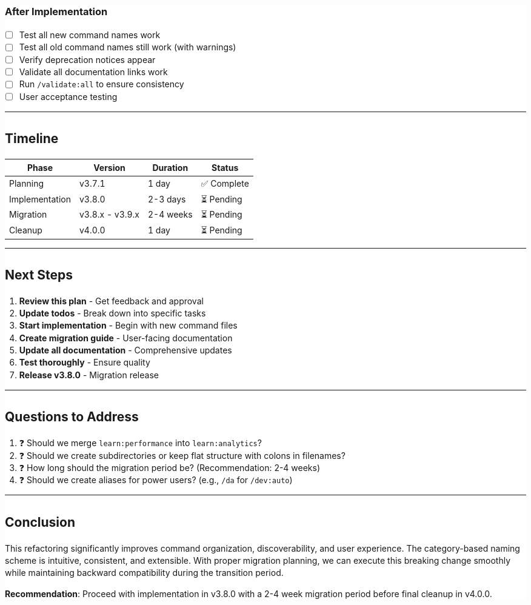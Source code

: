 ### After Implementation
- [ ] Test all new command names work
- [ ] Test all old command names still work (with warnings)
- [ ] Verify deprecation notices appear
- [ ] Validate all documentation links work
- [ ] Run `/validate:all` to ensure consistency
- [ ] User acceptance testing

---

## Timeline

| Phase | Version | Duration | Status |
|-------|---------|----------|--------|
| Planning | v3.7.1 | 1 day | ✅ Complete |
| Implementation | v3.8.0 | 2-3 days | ⏳ Pending |
| Migration | v3.8.x - v3.9.x | 2-4 weeks | ⏳ Pending |
| Cleanup | v4.0.0 | 1 day | ⏳ Pending |

---

## Next Steps

1. **Review this plan** - Get feedback and approval
2. **Update todos** - Break down into specific tasks
3. **Start implementation** - Begin with new command files
4. **Create migration guide** - User-facing documentation
5. **Update all documentation** - Comprehensive updates
6. **Test thoroughly** - Ensure quality
7. **Release v3.8.0** - Migration release

---

## Questions to Address

1. ❓ Should we merge `learn:performance` into `learn:analytics`?
2. ❓ Should we create subdirectories or keep flat structure with colons in filenames?
3. ❓ How long should the migration period be? (Recommendation: 2-4 weeks)
4. ❓ Should we create aliases for power users? (e.g., `/da` for `/dev:auto`)

---

## Conclusion

This refactoring significantly improves command organization, discoverability, and user experience. The category-based naming scheme is intuitive, consistent, and extensible. With proper migration planning, we can execute this breaking change smoothly while maintaining backward compatibility during the transition period.

**Recommendation**: Proceed with implementation in v3.8.0 with a 2-4 week migration period before final cleanup in v4.0.0.

